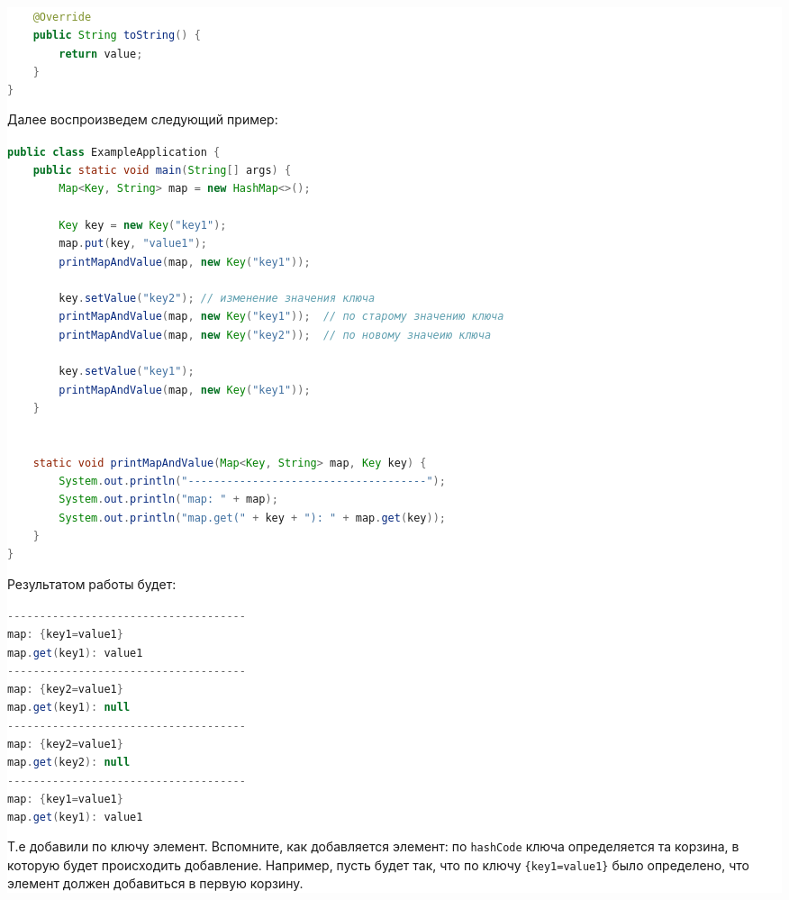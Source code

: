 ```java
    @Override
    public String toString() {
        return value;
    }
}
```

Далее воспроизведем следующий пример:

```java
public class ExampleApplication {
    public static void main(String[] args) {
        Map<Key, String> map = new HashMap<>();

        Key key = new Key("key1");
        map.put(key, "value1");
        printMapAndValue(map, new Key("key1"));

        key.setValue("key2"); // изменение значения ключа
        printMapAndValue(map, new Key("key1"));  // по старому значению ключа
        printMapAndValue(map, new Key("key2"));  // по новому значеию ключа

        key.setValue("key1");
        printMapAndValue(map, new Key("key1"));
    }


    static void printMapAndValue(Map<Key, String> map, Key key) {
        System.out.println("-------------------------------------");
        System.out.println("map: " + map);
        System.out.println("map.get(" + key + "): " + map.get(key));
    }
}
```

Результатом работы будет:

```java
-------------------------------------
map: {key1=value1}
map.get(key1): value1
-------------------------------------
map: {key2=value1}
map.get(key1): null
-------------------------------------
map: {key2=value1}
map.get(key2): null
-------------------------------------
map: {key1=value1}
map.get(key1): value1
```

Т.е добавили по ключу элемент. Вспомните, как добавляется элемент: по `hashCode` ключа определяется та корзина, в которую будет происходить добавление.
Например, пусть будет так, что по ключу `{key1=value1}` было определено, что элемент должен добавиться в первую корзину.
